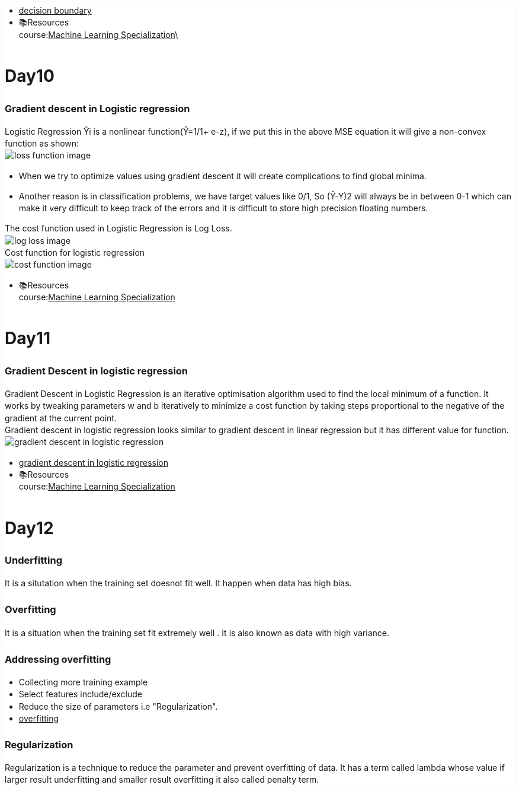 * [decision boundary](https://github.com/Utshav-paudel/MachineLearning-DeepLearning/blob/8030ab207dc51472a4ad8cc13fd211587132a4ee/code/day8%20decision%20boundary.ipynb)
* 📚Resources  
course:[Machine Learning Specialization](https://www.coursera.org/specializations/machine-learning-introduction?page=1)\
# Day10
### Gradient descent in Logistic regression  
Logistic Regression Ŷi is a nonlinear function(Ŷ=1​/1+ e-z), if we put this in the above MSE equation it will give a non-convex function as shown:  
![loss function image](https://github.com/Utshav-paudel/MachineLearning-DeepLearning/blob/a3e7cb1c6715f32f4f2744083b8eb6f69374f56c/images/day10%20cost%20function%20in%20logistic%20regression.jpg)
* When we try to optimize values using gradient descent it will create complications to find global minima.

* Another reason is in classification problems, we have target values like 0/1, So (Ŷ-Y)2 will always be in between 0-1 which can make it very difficult to keep track of the errors and it is difficult to store high precision floating numbers.

The cost function used in Logistic Regression is Log Loss.  
![log loss image](https://github.com/Utshav-paudel/MachineLearning-DeepLearning/blob/a3e7cb1c6715f32f4f2744083b8eb6f69374f56c/images/day10%20logloss.png)  
Cost function for logistic regression  
![cost function image](https://github.com/Utshav-paudel/MachineLearning-DeepLearning/blob/c5b6cff9ce3fbe68c4fa6864ecb8787a9eb48516/images/day11cost%20function%20in%20logistic%20regression.png)
* 📚Resources  
course:[Machine Learning Specialization](https://www.coursera.org/specializations/machine-learning-introduction?page=1)
# Day11
### Gradient Descent in logistic regression  
Gradient Descent in Logistic Regression is an iterative optimisation algorithm used to find the local minimum of a function. It works by tweaking parameters w and b iteratively to minimize a cost function by taking steps proportional to the negative of the gradient at the current point.  
Gradient descent in logistic regression looks similar to gradient descent in linear regression but it has different value for function.  
![gradient descent in logistic regression](https://github.com/Utshav-paudel/MachineLearning-DeepLearning/blob/15bcacd6e5d8f971d54629bbf414fe63aa17b0df/images/day11%20gradient%20descent%20for%20logistic%20regression.png)
* [gradient descent in logistic regression](https://github.com/Utshav-paudel/MachineLearning-DeepLearning/blob/aecd0846a7e0f80efa23131e0eed695715df4c09/code/day11%20gradient%20descent.ipynb)
* 📚Resources  
course:[Machine Learning Specialization](https://www.coursera.org/specializations/machine-learning-introduction?page=1)
# Day12
### Underfitting 
It is a situtation when the training set doesnot fit well. It happen when data has high bias.  
### Overfitting  
It is a situation when the training set fit extremely well . It is also known as data with high variance.
### Addressing overfitting 
* Collecting more training example
* Select features include/exclude
* Reduce the size of parameters i.e "Regularization".
* [overfitting](https://github.com/Utshav-paudel/MachineLearning-DeepLearning/blob/82251c369534b9dd1fa500b5e7c39ac8baeb0015/code/day12%20overfitting%20example.ipynb)
### Regularization  
Regularization is a technique to reduce the parameter and prevent overfitting of data. It has a term called lambda whose value if larger result underfitting and smaller result overfitting it also called penalty term.  